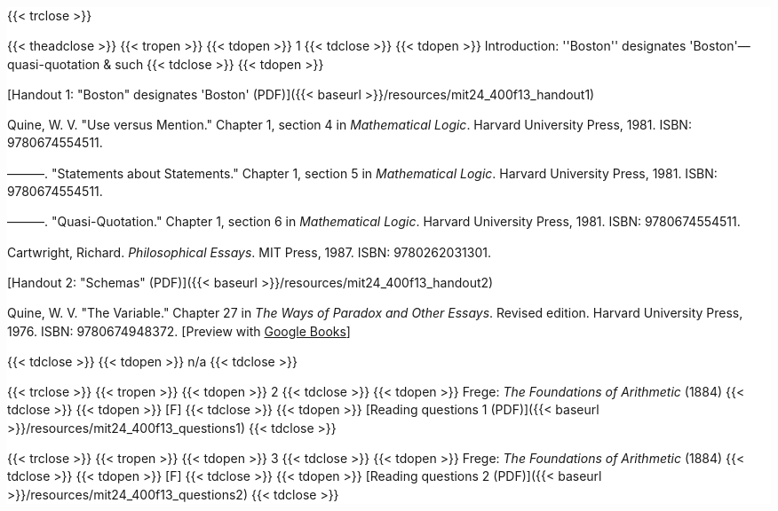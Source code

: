 {{< trclose >}}

{{< theadclose >}}
{{< tropen >}}
{{< tdopen >}}
1
{{< tdclose >}}
{{< tdopen >}}
Introduction: ''Boston'' designates 'Boston'—quasi-quotation & such
{{< tdclose >}}
{{< tdopen >}}


[Handout 1: "Boston" designates 'Boston' (PDF)]({{< baseurl >}}/resources/mit24_400f13_handout1)

Quine, W. V. "Use versus Mention." Chapter 1, section 4 in _Mathematical Logic_. Harvard University Press, 1981. ISBN: 9780674554511.

———. "Statements about Statements." Chapter 1, section 5 in _Mathematical Logic_. Harvard University Press, 1981. ISBN: 9780674554511.

———. "Quasi-Quotation." Chapter 1, section 6 in _Mathematical Logic_. Harvard University Press, 1981. ISBN: 9780674554511.

Cartwright, Richard. _Philosophical Essays_. MIT Press, 1987. ISBN: 9780262031301.

[Handout 2: "Schemas" (PDF)]({{< baseurl >}}/resources/mit24_400f13_handout2)

Quine, W. V. "The Variable." Chapter 27 in _The Ways of Paradox and Other Essays_. Revised edition. Harvard University Press, 1976. ISBN: 9780674948372. \[Preview with [Google Books](http://books.google.com/books?id=YReOv31gdVIC&pg=PA272#v=onepage)\]


{{< tdclose >}}
{{< tdopen >}}
n/a
{{< tdclose >}}

{{< trclose >}}
{{< tropen >}}
{{< tdopen >}}
2
{{< tdclose >}}
{{< tdopen >}}
Frege: _The Foundations of Arithmetic_ (1884)
{{< tdclose >}}
{{< tdopen >}}
\[F\]
{{< tdclose >}}
{{< tdopen >}}
[Reading questions 1 (PDF)]({{< baseurl >}}/resources/mit24_400f13_questions1)
{{< tdclose >}}

{{< trclose >}}
{{< tropen >}}
{{< tdopen >}}
3
{{< tdclose >}}
{{< tdopen >}}
Frege: _The Foundations of Arithmetic_ (1884)
{{< tdclose >}}
{{< tdopen >}}
\[F\]
{{< tdclose >}}
{{< tdopen >}}
[Reading questions 2 (PDF)]({{< baseurl >}}/resources/mit24_400f13_questions2)
{{< tdclose >}}

